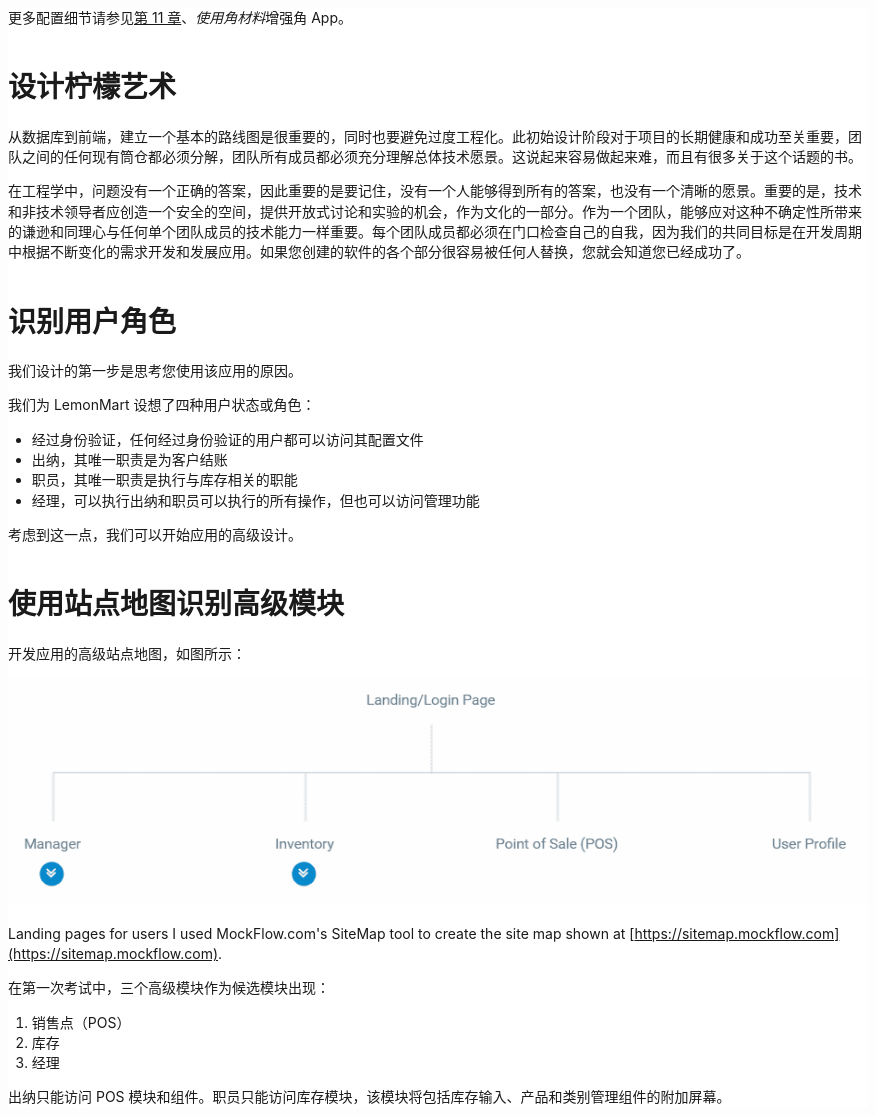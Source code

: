 更多配置细节请参见[第 11 章](11.html)、*使用角材料*增强角 App。

# 设计柠檬艺术

从数据库到前端，建立一个基本的路线图是很重要的，同时也要避免过度工程化。此初始设计阶段对于项目的长期健康和成功至关重要，团队之间的任何现有筒仓都必须分解，团队所有成员都必须充分理解总体技术愿景。这说起来容易做起来难，而且有很多关于这个话题的书。

在工程学中，问题没有一个正确的答案，因此重要的是要记住，没有一个人能够得到所有的答案，也没有一个清晰的愿景。重要的是，技术和非技术领导者应创造一个安全的空间，提供开放式讨论和实验的机会，作为文化的一部分。作为一个团队，能够应对这种不确定性所带来的谦逊和同理心与任何单个团队成员的技术能力一样重要。每个团队成员都必须在门口检查自己的自我，因为我们的共同目标是在开发周期中根据不断变化的需求开发和发展应用。如果您创建的软件的各个部分很容易被任何人替换，您就会知道您已经成功了。

# 识别用户角色

我们设计的第一步是思考您使用该应用的原因。

我们为 LemonMart 设想了四种用户状态或角色：

*   经过身份验证，任何经过身份验证的用户都可以访问其配置文件
*   出纳，其唯一职责是为客户结账
*   职员，其唯一职责是执行与库存相关的职能
*   经理，可以执行出纳和职员可以执行的所有操作，但也可以访问管理功能

考虑到这一点，我们可以开始应用的高级设计。

# 使用站点地图识别高级模块

开发应用的高级站点地图，如图所示：

![](img/b4beb082-f0f8-44ca-a697-89567f380298.png)

Landing pages for users I used MockFlow.com's SiteMap tool to create the site map
shown at [https://sitemap.mockflow.com](https://sitemap.mockflow.com).

在第一次考试中，三个高级模块作为候选模块出现：

1.  销售点（POS）
2.  库存
3.  经理

出纳只能访问 POS 模块和组件。职员只能访问库存模块，该模块将包括库存输入、产品和类别管理组件的附加屏幕。
